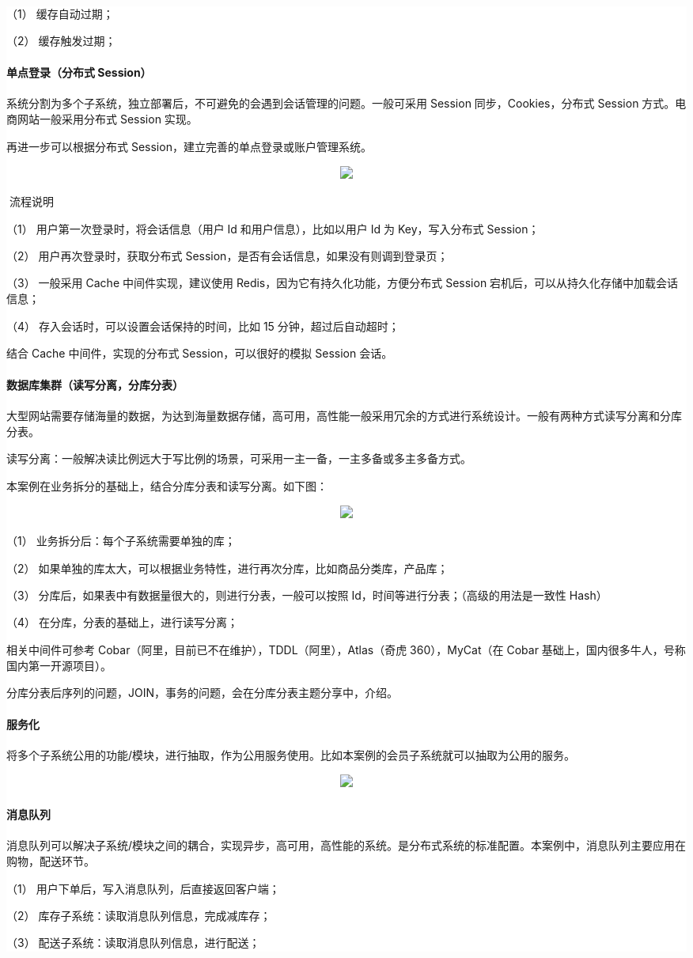 （1） 缓存自动过期；

（2） 缓存触发过期；

#### 单点登录（分布式 Session）

系统分割为多个子系统，独立部署后，不可避免的会遇到会话管理的问题。一般可采用 Session 同步，Cookies，分布式 Session 方式。电商网站一般采用分布式 Session 实现。

再进一步可以根据分布式 Session，建立完善的单点登录或账户管理系统。

<div align="center"><img src="https://images2015.cnblogs.com/blog/820332/201511/820332-20151130073125015-707498377.png"/></div>

​ 流程说明

（1） 用户第一次登录时，将会话信息（用户 Id 和用户信息），比如以用户 Id 为 Key，写入分布式 Session；

（2） 用户再次登录时，获取分布式 Session，是否有会话信息，如果没有则调到登录页；

（3） 一般采用 Cache 中间件实现，建议使用 Redis，因为它有持久化功能，方便分布式 Session 宕机后，可以从持久化存储中加载会话信息；

（4） 存入会话时，可以设置会话保持的时间，比如 15 分钟，超过后自动超时；

结合 Cache 中间件，实现的分布式 Session，可以很好的模拟 Session 会话。

#### 数据库集群（读写分离，分库分表）

大型网站需要存储海量的数据，为达到海量数据存储，高可用，高性能一般采用冗余的方式进行系统设计。一般有两种方式读写分离和分库分表。

读写分离：一般解决读比例远大于写比例的场景，可采用一主一备，一主多备或多主多备方式。

本案例在业务拆分的基础上，结合分库分表和读写分离。如下图：

<div align="center"><img src="https://images2015.cnblogs.com/blog/820332/201512/820332-20151201062903515-1864482914.png"/></div>

（1） 业务拆分后：每个子系统需要单独的库；

（2） 如果单独的库太大，可以根据业务特性，进行再次分库，比如商品分类库，产品库；

（3） 分库后，如果表中有数据量很大的，则进行分表，一般可以按照 Id，时间等进行分表；（高级的用法是一致性 Hash）

（4） 在分库，分表的基础上，进行读写分离；

相关中间件可参考 Cobar（阿里，目前已不在维护），TDDL（阿里），Atlas（奇虎 360），MyCat（在 Cobar 基础上，国内很多牛人，号称国内第一开源项目）。

分库分表后序列的问题，JOIN，事务的问题，会在分库分表主题分享中，介绍。

#### 服务化

​将多个子系统公用的功能/模块，进行抽取，作为公用服务使用。比如本案例的会员子系统就可以抽取为公用的服务。

<div align="center"><img src="https://images2015.cnblogs.com/blog/820332/201512/820332-20151201062916952-1233076938.png"/></div>

#### 消息队列

​ 消息队列可以解决子系统/模块之间的耦合，实现异步，高可用，高性能的系统。是分布式系统的标准配置。本案例中，消息队列主要应用在购物，配送环节。

（1） 用户下单后，写入消息队列，后直接返回客户端；

（2） 库存子系统：读取消息队列信息，完成减库存；

（3） 配送子系统：读取消息队列信息，进行配送；
